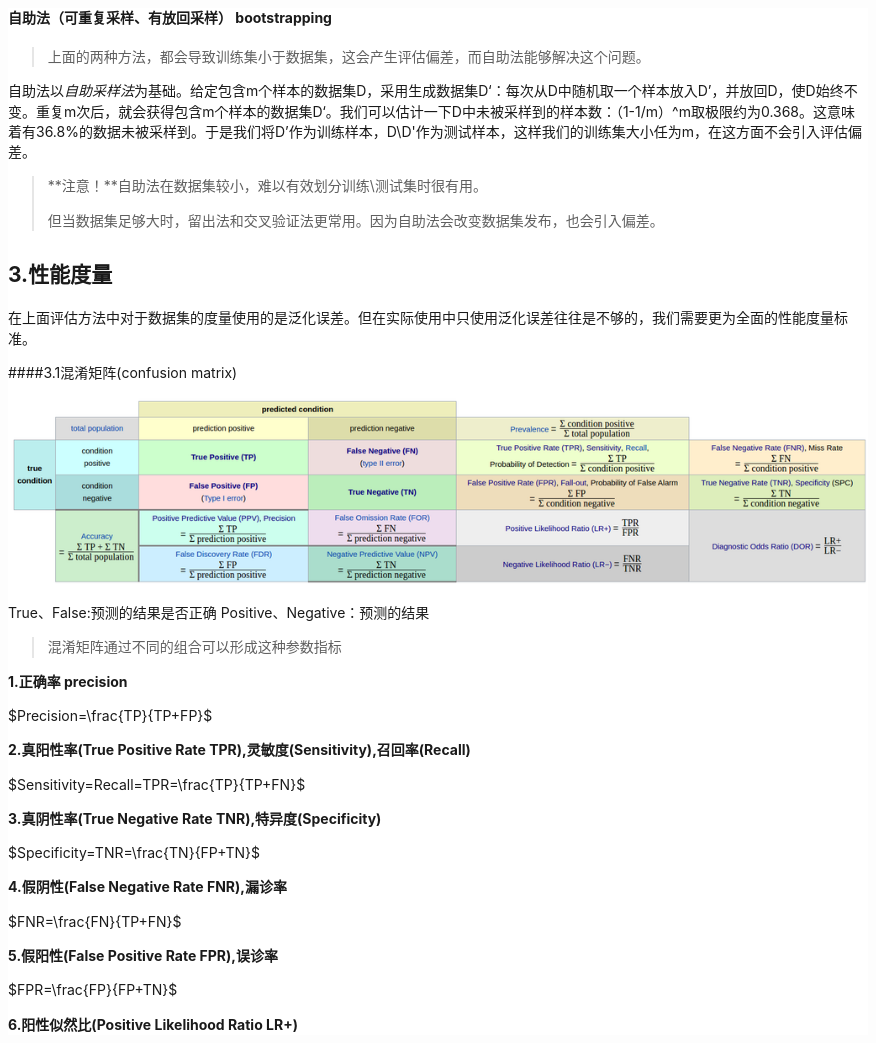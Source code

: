 

#### 自助法（可重复采样、有放回采样） bootstrapping

> 上面的两种方法，都会导致训练集小于数据集，这会产生评估偏差，而自助法能够解决这个问题。

自助法以*自助采样法*为基础。给定包含m个样本的数据集D，采用生成数据集D‘：每次从D中随机取一个样本放入D’，并放回D，使D始终不变。重复m次后，就会获得包含m个样本的数据集D‘。我们可以估计一下D中未被采样到的样本数：（1-1/m）^m取极限约为0.368。这意味着有36.8%的数据未被采样到。于是我们将D’作为训练样本，D\D'作为测试样本，这样我们的训练集大小任为m，在这方面不会引入评估偏差。

> **注意！**自助法在数据集较小，难以有效划分训练\测试集时很有用。
>
> 但当数据集足够大时，留出法和交叉验证法更常用。因为自助法会改变数据集发布，也会引入偏差。



## 3.性能度量

在上面评估方法中对于数据集的度量使用的是泛化误差。但在实际使用中只使用泛化误差往往是不够的，我们需要更为全面的性能度量标准。



####3.1混淆矩阵(confusion matrix)

![混淆矩阵](img/模型评估与选择.png)

True、False:预测的结果是否正确               Positive、Negative：预测的结果

> 混淆矩阵通过不同的组合可以形成这种参数指标

**1.正确率 precision**

$Precision=\frac{TP}{TP+FP}$

**2.真阳性率(True Positive Rate TPR),灵敏度(Sensitivity),召回率(Recall)**

$Sensitivity=Recall=TPR=\frac{TP}{TP+FN}$

**3.真阴性率(True Negative Rate TNR),特异度(Specificity)**

$Specificity=TNR=\frac{TN}{FP+TN}$

**4.假阴性(False Negative Rate FNR),漏诊率**

$FNR=\frac{FN}{TP+FN}$

**5.假阳性(False Positive Rate FPR),误诊率**

$FPR=\frac{FP}{FP+TN}$

**6.阳性似然比(Positive Likelihood Ratio LR+)**
